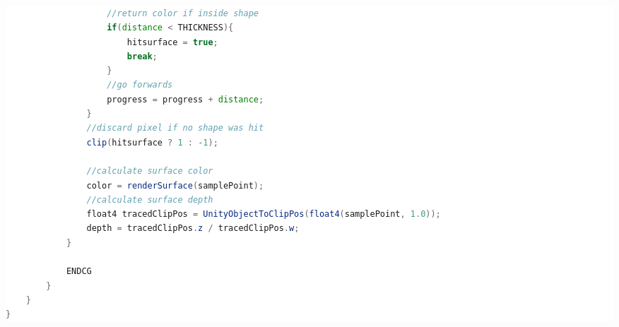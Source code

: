 ```glsl
                    //return color if inside shape
                    if(distance < THICKNESS){
                        hitsurface = true;
                        break;
                    }
                    //go forwards
                    progress = progress + distance;
                }
                //discard pixel if no shape was hit
                clip(hitsurface ? 1 : -1);
                
                //calculate surface color
                color = renderSurface(samplePoint);
                //calculate surface depth
                float4 tracedClipPos = UnityObjectToClipPos(float4(samplePoint, 1.0));
                depth = tracedClipPos.z / tracedClipPos.w;
            }
    
            ENDCG
        }
    }
}
```